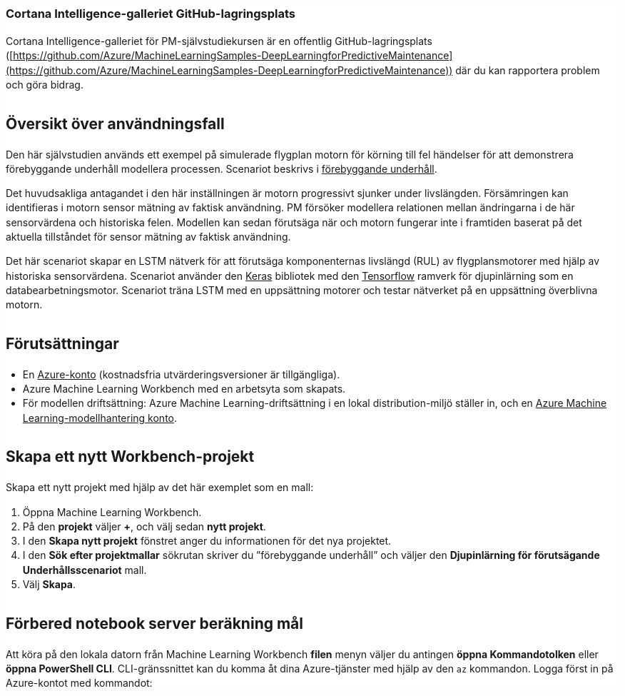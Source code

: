 ### <a name="cortana-intelligence-gallery-github-repository"></a>Cortana Intelligence-galleriet GitHub-lagringsplats

Cortana Intelligence-galleriet för PM-självstudiekursen är en offentlig GitHub-lagringsplats ([https://github.com/Azure/MachineLearningSamples-DeepLearningforPredictiveMaintenance](https://github.com/Azure/MachineLearningSamples-DeepLearningforPredictiveMaintenance)) där du kan rapportera problem och göra bidrag.


## <a name="use-case-overview"></a>Översikt över användningsfall

Den här självstudien används ett exempel på simulerade flygplan motorn för körning till fel händelser för att demonstrera förebyggande underhåll modellera processen. Scenariot beskrivs i [förebyggande underhåll](https://gallery.cortanaintelligence.com/Collection/Predictive-Maintenance-Template-3).

Det huvudsakliga antagandet i den här inställningen är motorn progressivt sjunker under livslängden. Försämringen kan identifieras i motorn sensor mätning av faktisk användning. PM försöker modellera relationen mellan ändringarna i de här sensorvärdena och historiska felen. Modellen kan sedan förutsäga när och motorn fungerar inte i framtiden baserat på det aktuella tillståndet för sensor mätning av faktisk användning.

Det här scenariot skapar en LSTM nätverk för att förutsäga komponenternas livslängd (RUL) av flygplansmotorer med hjälp av historiska sensorvärdena. Scenariot använder den [Keras](https://keras.io/) bibliotek med den [Tensorflow](https://www.tensorflow.org/) ramverk för djupinlärning som en databearbetningsmotor. Scenariot träna LSTM med en uppsättning motorer och testar nätverket på en uppsättning överblivna motorn.

## <a name="prerequisites"></a>Förutsättningar
- En [Azure-konto](https://azure.microsoft.com/free/) (kostnadsfria utvärderingsversioner är tillgängliga).
- Azure Machine Learning Workbench med en arbetsyta som skapats.
- För modellen driftsättning: Azure Machine Learning-driftsättning i en lokal distribution-miljö ställer in, och en [Azure Machine Learning-modellhantering konto](model-management-overview.md).

## <a name="create-a-new-workbench-project"></a>Skapa ett nytt Workbench-projekt

Skapa ett nytt projekt med hjälp av det här exemplet som en mall:

1. Öppna Machine Learning Workbench.
2. På den **projekt** väljer **+**, och välj sedan **nytt projekt**.
3. I den **Skapa nytt projekt** fönstret anger du informationen för det nya projektet.
4. I den **Sök efter projektmallar** sökrutan skriver du ”förebyggande underhåll” och väljer den **Djupinlärning för förutsägande Underhållsscenariot** mall.
5. Välj **Skapa**.

## <a name="prepare-the-notebook-server-computation-target"></a>Förbered notebook server beräkning mål

Att köra på den lokala datorn från Machine Learning Workbench **filen** menyn väljer du antingen **öppna Kommandotolken** eller **öppna PowerShell CLI**. CLI-gränssnittet kan du komma åt dina Azure-tjänster med hjälp av den `az` kommandon. Logga först in på Azure-kontot med kommandot:
